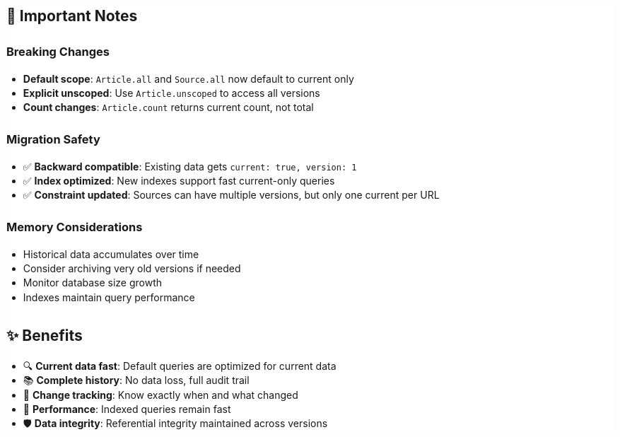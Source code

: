 ## 🚨 **Important Notes**

### **Breaking Changes**

- **Default scope**: `Article.all` and `Source.all` now default to current only
- **Explicit unscoped**: Use `Article.unscoped` to access all versions
- **Count changes**: `Article.count` returns current count, not total

### **Migration Safety**

- ✅ **Backward compatible**: Existing data gets `current: true, version: 1`
- ✅ **Index optimized**: New indexes support fast current-only queries  
- ✅ **Constraint updated**: Sources can have multiple versions, but only one current per URL

### **Memory Considerations**

- Historical data accumulates over time
- Consider archiving very old versions if needed
- Monitor database size growth
- Indexes maintain query performance

## ✨ **Benefits**

- 🔍 **Current data fast**: Default queries are optimized for current data
- 📚 **Complete history**: No data loss, full audit trail
- 🔄 **Change tracking**: Know exactly when and what changed
- 🚀 **Performance**: Indexed queries remain fast
- 🛡️ **Data integrity**: Referential integrity maintained across versions